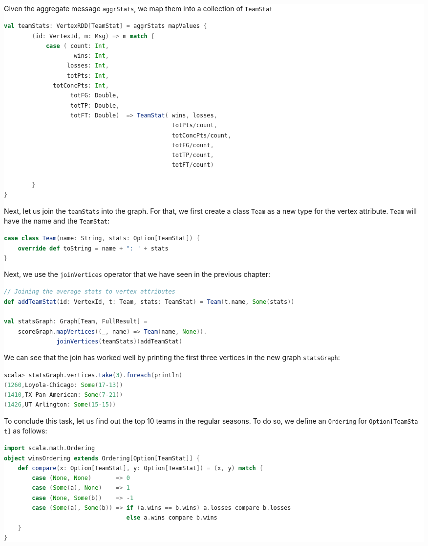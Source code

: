 Given the aggregate message `aggrStats`, we map them into a collection of `TeamStat`
```scala
val teamStats: VertexRDD[TeamStat] = aggrStats mapValues {
        (id: VertexId, m: Msg) => m match {
            case ( count: Int, 
                    wins: Int, 
                  losses: Int,
                  totPts: Int, 
              totConcPts: Int, 
                   totFG: Double,
                   totTP: Double, 
                   totFT: Double)  => TeamStat( wins, losses,
                                                totPts/count,
                                                totConcPts/count,
                                                totFG/count,
                                                totTP/count,
                                                totFT/count)

        }
}
```

Next, let us join the `teamStats` into the graph. For that, we first create a class `Team` as a new type for the vertex attribute. `Team` will have the name and the `TeamStat`: 
```scala
case class Team(name: String, stats: Option[TeamStat]) {
    override def toString = name + ": " + stats
}
```

Next, we use the `joinVertices` operator that we have seen in the previous chapter:
```scala
// Joining the average stats to vertex attributes
def addTeamStat(id: VertexId, t: Team, stats: TeamStat) = Team(t.name, Some(stats))

val statsGraph: Graph[Team, FullResult] = 
    scoreGraph.mapVertices((_, name) => Team(name, None)).
               joinVertices(teamStats)(addTeamStat)
```

We can see that the join has worked well by printing the first three vertices in the new graph `statsGraph`:
```scala
scala> statsGraph.vertices.take(3).foreach(println)
(1260,Loyola-Chicago: Some(17-13))
(1410,TX Pan American: Some(7-21))
(1426,UT Arlington: Some(15-15))
```

To conclude this task, let us find out the top 10 teams in the regular seasons. To do so, we define an `Ordering` for `Option[TeamStat]` as follows:
```scala
import scala.math.Ordering 
object winsOrdering extends Ordering[Option[TeamStat]] {
    def compare(x: Option[TeamStat], y: Option[TeamStat]) = (x, y) match {
        case (None, None)       => 0 
        case (Some(a), None)    => 1
        case (None, Some(b))    => -1
        case (Some(a), Some(b)) => if (a.wins == b.wins) a.losses compare b.losses
                                   else a.wins compare b.wins
    }
}
```
